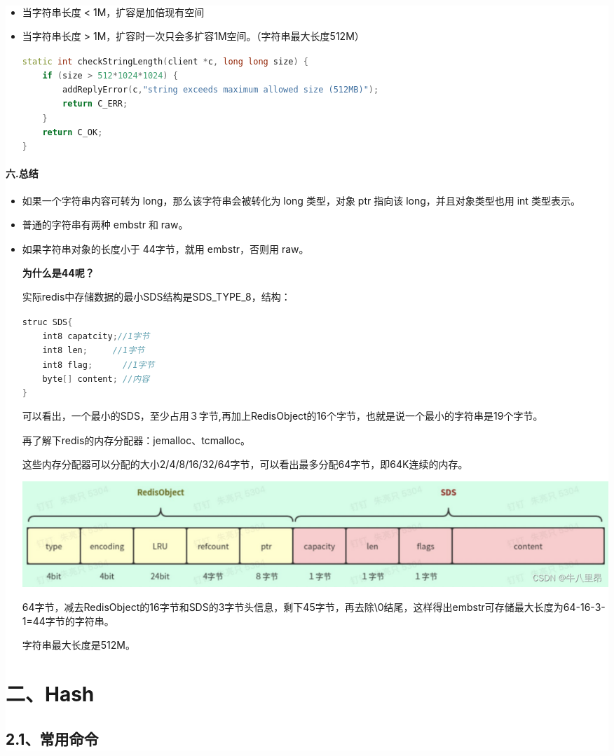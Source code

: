 + 当字符串长度 < 1M，扩容是加倍现有空间

+ 当字符串长度 > 1M，扩容时一次只会多扩容1M空间。（字符串最大长度512M）

  ```c++
  static int checkStringLength(client *c, long long size) {
      if (size > 512*1024*1024) {
          addReplyError(c,"string exceeds maximum allowed size (512MB)");
          return C_ERR;
      }
      return C_OK;
  }
  ```

#### 六.总结

+ 如果一个字符串内容可转为 long，那么该字符串会被转化为 long 类型，对象 ptr 指向该 long，并且对象类型也用 int 类型表示。
+ 普通的字符串有两种 embstr 和 raw。

+ 如果字符串对象的长度小于 44字节，就用 embstr，否则用 raw。

  **为什么是44呢？**

  实际redis中存储数据的最小SDS结构是SDS_TYPE_8，结构：

  ```c++
  struc SDS{
      int8 capatcity;//1字节 
      int8 len;		//1字节 
      int8 flag;      //1字节
      byte[] content; //内容
  }
  ```

  可以看出，一个最小的SDS，至少占用３字节,再加上RedisObject的16个字节，也就是说一个最小的字符串是19个字节。

  再了解下redis的内存分配器：jemalloc、tcmalloc。

  这些内存分配器可以分配的大小2/4/8/16/32/64字节，可以看出最多分配64字节，即64K连续的内存。

  ![img](https://github.com/hepengjun2022/doc-java/blob/master/pic/Redis-SDS8%E7%BB%93%E6%9E%84.png?raw=true)

  64字节，减去RedisObject的16字节和SDS的3字节头信息，剩下45字节，再去除\0结尾，这样得出embstr可存储最大长度为64-16-3-1=44字节的字符串。 

  字符串最大长度是512M。

# 二、Hash

## 2.1、常用命令
